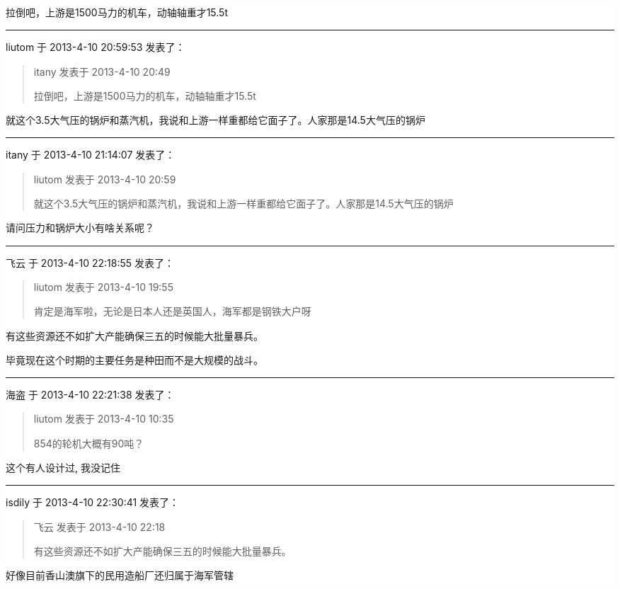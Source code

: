 

拉倒吧，上游是1500马力的机车，动轴轴重才15.5t

---------

liutom 于 2013-4-10 20:59:53 发表了：

> itany 发表于 2013-4-10 20:49
> 
> 拉倒吧，上游是1500马力的机车，动轴轴重才15.5t



就这个3.5大气压的锅炉和蒸汽机，我说和上游一样重都给它面子了。人家那是14.5大气压的锅炉

---------

itany 于 2013-4-10 21:14:07 发表了：

> liutom 发表于 2013-4-10 20:59
> 
> 就这个3.5大气压的锅炉和蒸汽机，我说和上游一样重都给它面子了。人家那是14.5大气压的锅炉



请问压力和锅炉大小有啥关系呢？

---------

飞云 于 2013-4-10 22:18:55 发表了：

> liutom 发表于 2013-4-10 19:55
> 
> 肯定是海军啦，无论是日本人还是英国人，海军都是钢铁大户呀



有这些资源还不如扩大产能确保三五的时候能大批量暴兵。

毕竟现在这个时期的主要任务是种田而不是大规模的战斗。

---------

海盗 于 2013-4-10 22:21:38 发表了：

> liutom 发表于 2013-4-10 10:35
> 
> 854的轮机大概有90吨？



这个有人设计过, 我没记住

---------

isdily 于 2013-4-10 22:30:41 发表了：

> 飞云 发表于 2013-4-10 22:18
> 
> 有这些资源还不如扩大产能确保三五的时候能大批量暴兵。



好像目前香山澳旗下的民用造船厂还归属于海军管辖
